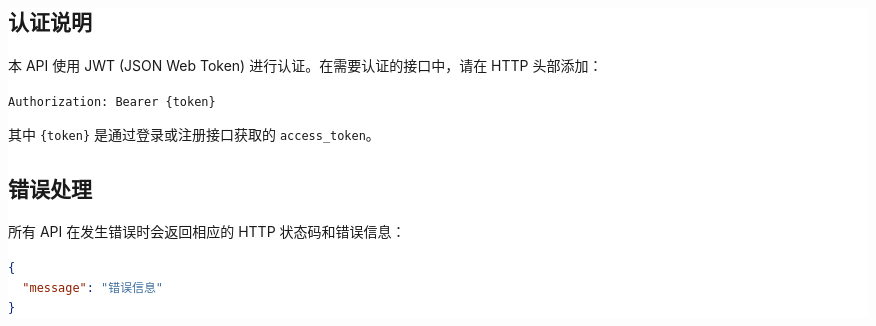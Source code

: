 ## 认证说明

本 API 使用 JWT (JSON Web Token) 进行认证。在需要认证的接口中，请在 HTTP 头部添加：

```
Authorization: Bearer {token}
```

其中 `{token}` 是通过登录或注册接口获取的 `access_token`。

## 错误处理

所有 API 在发生错误时会返回相应的 HTTP 状态码和错误信息：

```json
{
  "message": "错误信息"
}
``` 